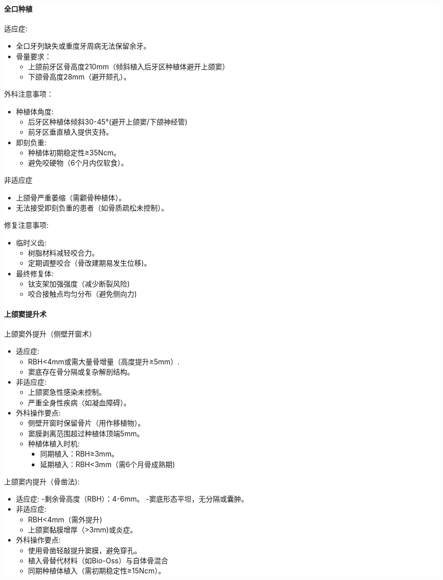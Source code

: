 #### 全口种植
适应症:
- 全口牙列缺失或重度牙周病无法保留余牙。
- 骨量要求：
    - 上颌前牙区骨高度210mm（倾斜植入后牙区种植体避开上颌窦）
    - 下颌骨高度28mm（避开颏孔）。

外科注意事项：
- 种植体角度:
    - 后牙区种植体倾斜30-45°(避开上颌窦/下颌神经管)
    - 前牙区垂直植入提供支持。
- 即刻负重:
    - 种植体初期稳定性≥35Ncm。
    - 避免咬硬物（6个月内仅软食）。

非适应症
- 上颌骨严重萎缩（需颧骨种植体）。
- 无法接受即刻负重的患者（如骨质疏松未控制）。

修复注意事项:
- 临时义齿:
    - 树脂材料减轻咬合力。
    - 定期调整咬合（骨改建期易发生位移)。
- 最终修复体:
    - 钛支架加强强度（减少断裂风险)
    - 咬合接触点均匀分布（避免侧向力)

#### 上颌窦提升术
上颌窦外提升（侧壁开窗术）
- 适应症:
    - RBH<4mm或需大量骨增量（高度提升≥5mm）.
    - 窦底存在骨分隔或复杂解剖结构。
- 非适应症:
    - 上颌窦急性感染未控制。
    - 严重全身性疾病（如凝血障碍）。
- 外科操作要点:
    - 侧壁开窗时保留骨片（用作移植物）。
    - 窦膜剥离范围超过种植体顶端5mm。
    - 种植体植入时机:
        - 同期植入：RBH≥3mm。
        - 延期植入：RBH<3mm（需6个月骨成熟期)

上颌窦内提升（骨凿法):
- 适应症:
    -剩余骨高度（RBH）：4-6mm。
    -窦底形态平坦，无分隔或囊肿。
- 非适应症:
    - RBH<4mm（需外提升)
    - 上颌窦黏膜增厚（>3mm)或炎症。
- 外科操作要点:
    - 使用骨凿轻敲提升窦膜，避免穿孔。
    - 植入骨替代材料（如Bio-Oss）与自体骨混合
    - 同期种植体植入（需初期稳定性≥15Ncm）。
